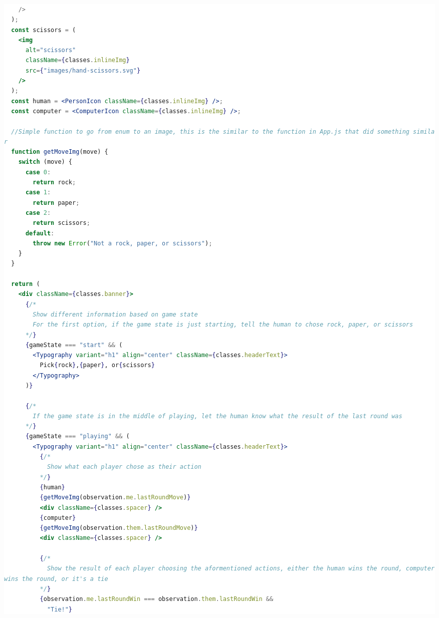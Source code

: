 ```jsx
    />
  );
  const scissors = (
    <img
      alt="scissors"
      className={classes.inlineImg}
      src={"images/hand-scissors.svg"}
    />
  );
  const human = <PersonIcon className={classes.inlineImg} />;
  const computer = <ComputerIcon className={classes.inlineImg} />;

  //Simple function to go from enum to an image, this is the similar to the function in App.js that did something similar
  function getMoveImg(move) {
    switch (move) {
      case 0:
        return rock;
      case 1:
        return paper;
      case 2:
        return scissors;
      default:
        throw new Error("Not a rock, paper, or scissors");
    }
  }

  return (
    <div className={classes.banner}>
      {/*
        Show different information based on game state
        For the first option, if the game state is just starting, tell the human to chose rock, paper, or scissors
      */}
      {gameState === "start" && (
        <Typography variant="h1" align="center" className={classes.headerText}>
          Pick{rock},{paper}, or{scissors}
        </Typography>
      )}

      {/*
        If the game state is in the middle of playing, let the human know what the result of the last round was
      */}
      {gameState === "playing" && (
        <Typography variant="h1" align="center" className={classes.headerText}>
          {/*
            Show what each player chose as their action
          */}
          {human}
          {getMoveImg(observation.me.lastRoundMove)}
          <div className={classes.spacer} />
          {computer}
          {getMoveImg(observation.them.lastRoundMove)}
          <div className={classes.spacer} />

          {/*
            Show the result of each player choosing the aformentioned actions, either the human wins the round, computer wins the round, or it's a tie
          */}
          {observation.me.lastRoundWin === observation.them.lastRoundWin &&
            "Tie!"}

```